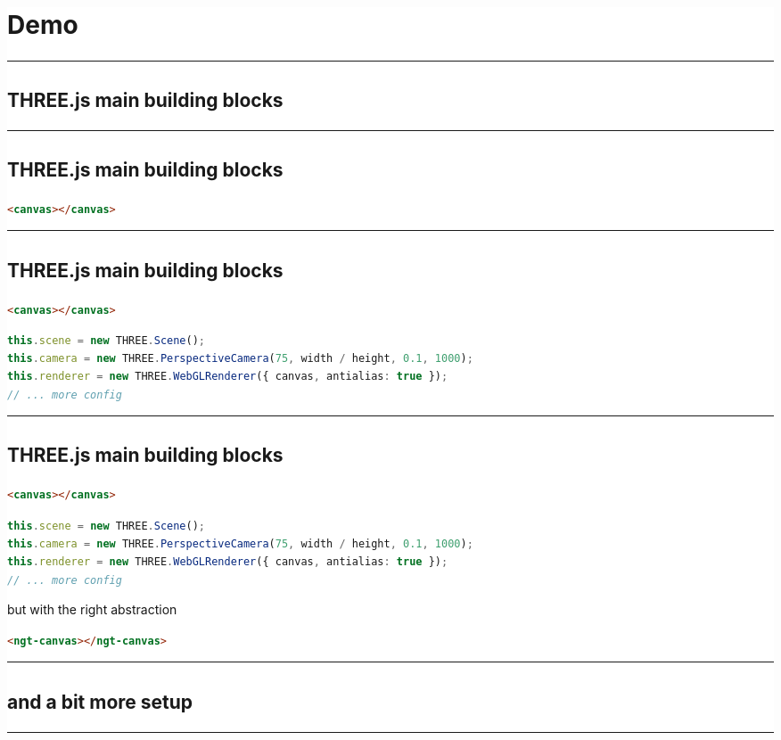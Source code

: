 
# Demo

---

## THREE.js main building blocks

---

## THREE.js main building blocks

```html
<canvas></canvas>
```

---

## THREE.js main building blocks

```html
<canvas></canvas>
```

```typescript
this.scene = new THREE.Scene();
this.camera = new THREE.PerspectiveCamera(75, width / height, 0.1, 1000);
this.renderer = new THREE.WebGLRenderer({ canvas, antialias: true });
// ... more config
```

---

## THREE.js main building blocks

```html
<canvas></canvas>
```

```typescript
this.scene = new THREE.Scene();
this.camera = new THREE.PerspectiveCamera(75, width / height, 0.1, 1000);
this.renderer = new THREE.WebGLRenderer({ canvas, antialias: true });
// ... more config
```

but with the right abstraction

```html
<ngt-canvas></ngt-canvas>
```

---

## and a bit more setup

---